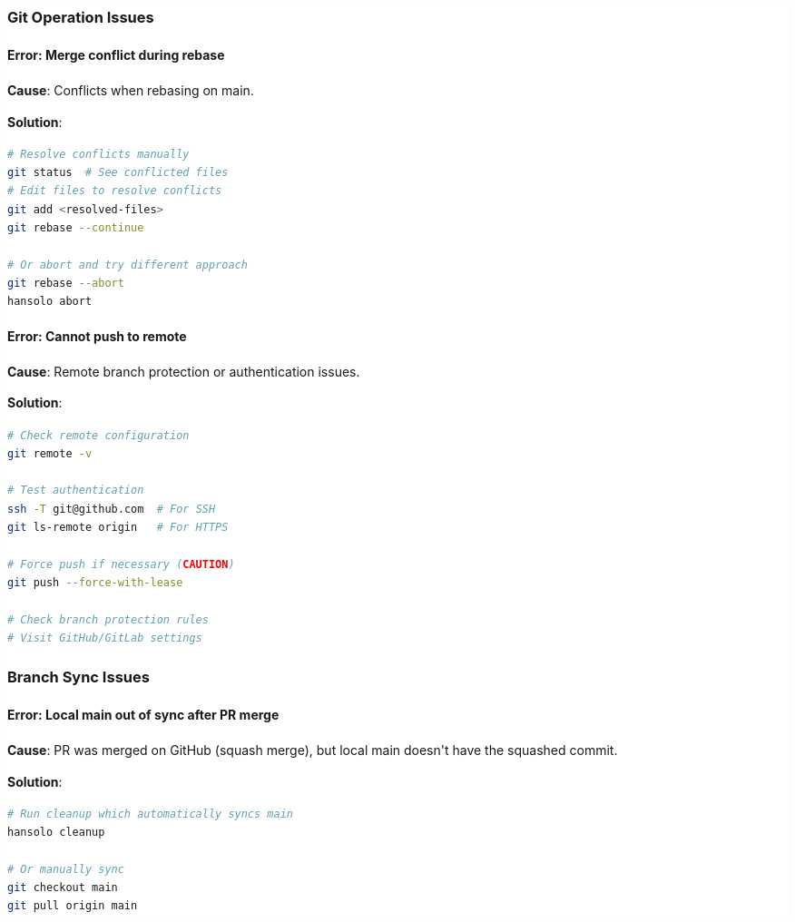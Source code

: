 ### Git Operation Issues

#### Error: Merge conflict during rebase

**Cause**: Conflicts when rebasing on main.

**Solution**:
```bash
# Resolve conflicts manually
git status  # See conflicted files
# Edit files to resolve conflicts
git add <resolved-files>
git rebase --continue

# Or abort and try different approach
git rebase --abort
hansolo abort
```

#### Error: Cannot push to remote

**Cause**: Remote branch protection or authentication issues.

**Solution**:
```bash
# Check remote configuration
git remote -v

# Test authentication
ssh -T git@github.com  # For SSH
git ls-remote origin   # For HTTPS

# Force push if necessary (CAUTION)
git push --force-with-lease

# Check branch protection rules
# Visit GitHub/GitLab settings
```

### Branch Sync Issues

#### Error: Local main out of sync after PR merge

**Cause**: PR was merged on GitHub (squash merge), but local main doesn't have the squashed commit.

**Solution**:
```bash
# Run cleanup which automatically syncs main
hansolo cleanup

# Or manually sync
git checkout main
git pull origin main
```
